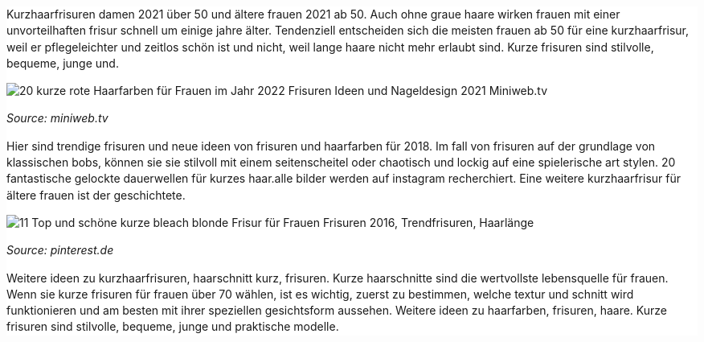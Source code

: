 Kurzhaarfrisuren damen 2021 über 50 und ältere frauen 2021 ab 50. Auch ohne graue haare wirken frauen mit einer unvorteilhaften frisur schnell um einige jahre älter. Tendenziell entscheiden sich die meisten frauen ab 50 für eine kurzhaarfrisur, weil er pflegeleichter und zeitlos schön ist und nicht, weil lange haare nicht mehr erlaubt sind. Kurze frisuren sind stilvolle, bequeme, junge und.


![20 kurze rote Haarfarben für Frauen im Jahr 2022 Frisuren Ideen und Nageldesign 2021 Miniweb.tv](https://i2.wp.com/www.miniweb.tv/wp-content/uploads/2021/08/1630088627_913_20-kurze-rote-Haarfarben-fuer-Frauen-im-Jahr-2022.jpg "20 kurze rote Haarfarben für Frauen im Jahr 2022 Frisuren Ideen und Nageldesign 2021 Miniweb.tv")

*Source: miniweb.tv*

Hier sind trendige frisuren und neue ideen von frisuren und haarfarben für 2018. Im fall von frisuren auf der grundlage von klassischen bobs, können sie sie stilvoll mit einem seitenscheitel oder chaotisch und lockig auf eine spielerische art stylen. 20 fantastische gelockte dauerwellen für kurzes haar.alle bilder werden auf instagram recherchiert. Eine weitere kurzhaarfrisur für ältere frauen ist der geschichtete.


![11 Top und schöne kurze bleach blonde Frisur für Frauen Frisuren 2016, Trendfrisuren, Haarlänge](https://i.pinimg.com/originals/c6/bb/f8/c6bbf8b354d42289f223874ec903f257.jpg "11 Top und schöne kurze bleach blonde Frisur für Frauen Frisuren 2016, Trendfrisuren, Haarlänge")

*Source: pinterest.de*

Weitere ideen zu kurzhaarfrisuren, haarschnitt kurz, frisuren. Kurze haarschnitte sind die wertvollste lebensquelle für frauen. Wenn sie kurze frisuren für frauen über 70 wählen, ist es wichtig, zuerst zu bestimmen, welche textur und schnitt wird funktionieren und am besten mit ihrer speziellen gesichtsform aussehen. Weitere ideen zu haarfarben, frisuren, haare. Kurze frisuren sind stilvolle, bequeme, junge und praktische modelle.


